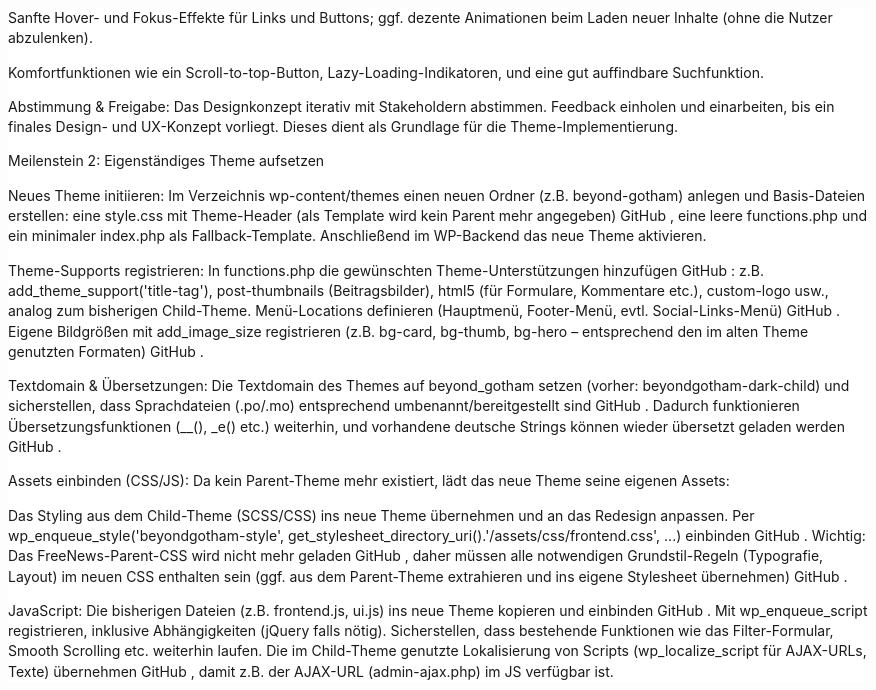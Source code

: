 Sanfte Hover- und Fokus-Effekte für Links und Buttons; ggf. dezente Animationen beim Laden neuer Inhalte (ohne die Nutzer abzulenken).

Komfortfunktionen wie ein Scroll-to-top-Button, Lazy-Loading-Indikatoren, und eine gut auffindbare Suchfunktion.

Abstimmung & Freigabe: Das Designkonzept iterativ mit Stakeholdern abstimmen. Feedback einholen und einarbeiten, bis ein finales Design- und UX-Konzept vorliegt. Dieses dient als Grundlage für die Theme-Implementierung.

Meilenstein 2: Eigenständiges Theme aufsetzen

Neues Theme initiieren: Im Verzeichnis wp-content/themes einen neuen Ordner (z.B. beyond-gotham) anlegen und Basis-Dateien erstellen: eine style.css mit Theme-Header (als Template wird kein Parent mehr angegeben)
GitHub
, eine leere functions.php und ein minimaler index.php als Fallback-Template. Anschließend im WP-Backend das neue Theme aktivieren.

Theme-Supports registrieren: In functions.php die gewünschten Theme-Unterstützungen hinzufügen
GitHub
: z.B. add_theme_support('title-tag'), post-thumbnails (Beitragsbilder), html5 (für Formulare, Kommentare etc.), custom-logo usw., analog zum bisherigen Child-Theme. Menü-Locations definieren (Hauptmenü, Footer-Menü, evtl. Social-Links-Menü)
GitHub
. Eigene Bildgrößen mit add_image_size registrieren (z.B. bg-card, bg-thumb, bg-hero – entsprechend den im alten Theme genutzten Formaten)
GitHub
.

Textdomain & Übersetzungen: Die Textdomain des Themes auf beyond_gotham setzen (vorher: beyondgotham-dark-child) und sicherstellen, dass Sprachdateien (.po/.mo) entsprechend umbenannt/bereitgestellt sind
GitHub
. Dadurch funktionieren Übersetzungsfunktionen (__(), _e() etc.) weiterhin, und vorhandene deutsche Strings können wieder übersetzt geladen werden
GitHub
.

Assets einbinden (CSS/JS): Da kein Parent-Theme mehr existiert, lädt das neue Theme seine eigenen Assets:

Das Styling aus dem Child-Theme (SCSS/CSS) ins neue Theme übernehmen und an das Redesign anpassen. Per wp_enqueue_style('beyondgotham-style', get_stylesheet_directory_uri().'/assets/css/frontend.css', ...) einbinden
GitHub
. Wichtig: Das FreeNews-Parent-CSS wird nicht mehr geladen
GitHub
, daher müssen alle notwendigen Grundstil-Regeln (Typografie, Layout) im neuen CSS enthalten sein (ggf. aus dem Parent-Theme extrahieren und ins eigene Stylesheet übernehmen)
GitHub
.

JavaScript: Die bisherigen Dateien (z.B. frontend.js, ui.js) ins neue Theme kopieren und einbinden
GitHub
. Mit wp_enqueue_script registrieren, inklusive Abhängigkeiten (jQuery falls nötig). Sicherstellen, dass bestehende Funktionen wie das Filter-Formular, Smooth Scrolling etc. weiterhin laufen. Die im Child-Theme genutzte Lokalisierung von Scripts (wp_localize_script für AJAX-URLs, Texte) übernehmen
GitHub
, damit z.B. der AJAX-URL (admin-ajax.php) im JS verfügbar ist.
